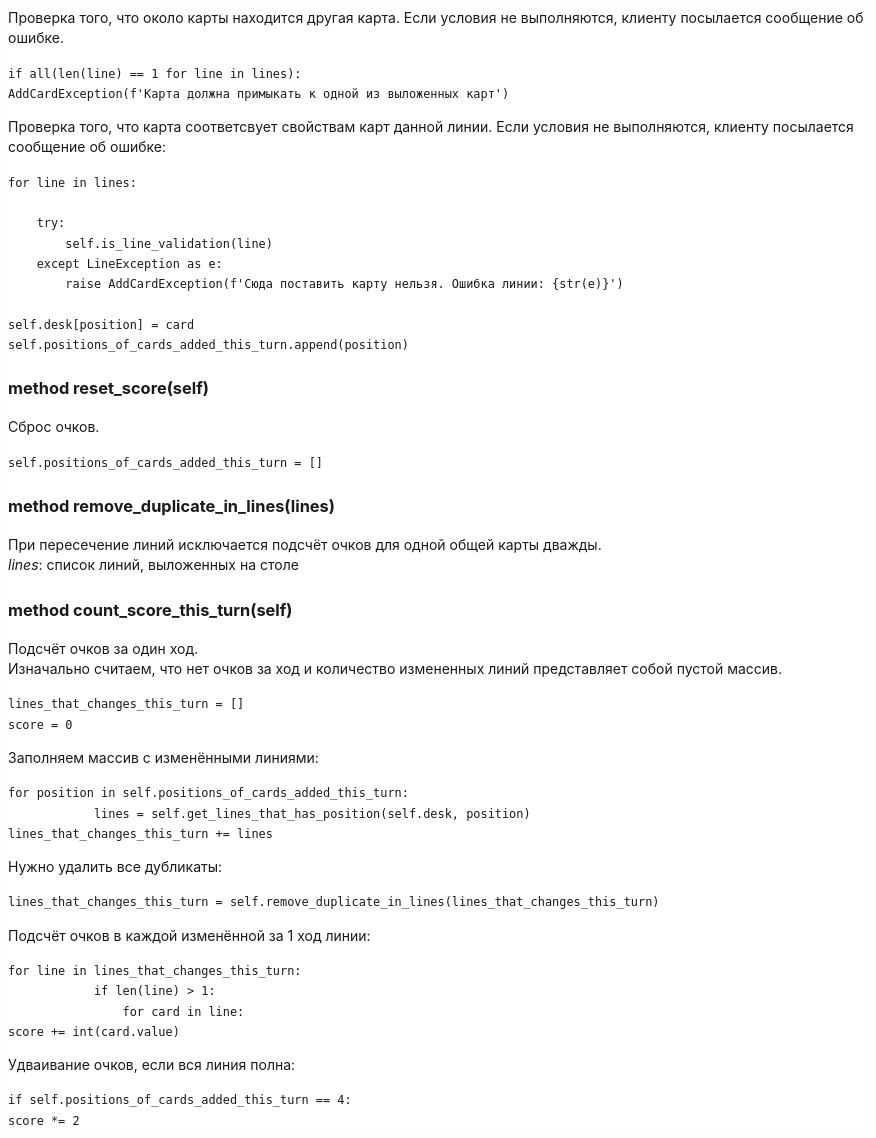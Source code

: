 Проверка того, что около карты находится другая карта. Если условия не выполняются, клиенту посылается сообщение об ошибке. <br>
```
if all(len(line) == 1 for line in lines):
AddCardException(f'Карта должна примыкать к одной из выложенных карт')
```

Проверка того, что карта соответсвует свойствам карт данной линии. Если условия не выполняются, клиенту посылается сообщение об ошибке:<br>
```
for line in lines:
            
    try:
        self.is_line_validation(line)
    except LineException as e:
        raise AddCardException(f'Сюда поставить карту нельзя. Ошибка линии: {str(e)}')

self.desk[position] = card
self.positions_of_cards_added_this_turn.append(position)
```

### method reset_score(self)

Сброс очков. <br>
```
self.positions_of_cards_added_this_turn = []
```

### method remove_duplicate_in_lines(lines)

При пересечение линий исключается подсчёт очков для одной общей карты дважды.<br>
*lines*: список линий, выложенных на столе <br>


### method count_score_this_turn(self)

Подсчёт очков за один ход. <br>
Изначально считаем, что нет очков за ход и количество измененных линий представляет собой пустой массив.<br>
```
lines_that_changes_this_turn = []
score = 0
```
Заполняем массив с изменёнными линиями: <br>
```
for position in self.positions_of_cards_added_this_turn:
            lines = self.get_lines_that_has_position(self.desk, position)
lines_that_changes_this_turn += lines
```
Нужно удалить все дубликаты: <br>
```
lines_that_changes_this_turn = self.remove_duplicate_in_lines(lines_that_changes_this_turn)
```
Подсчёт очков в каждой изменённой за 1 ход линии: <br>
```
for line in lines_that_changes_this_turn:  
            if len(line) > 1:
                for card in line:
score += int(card.value)
```
Удваивание очков, если вся линия полна: <br>
```
if self.positions_of_cards_added_this_turn == 4:
score *= 2
```
